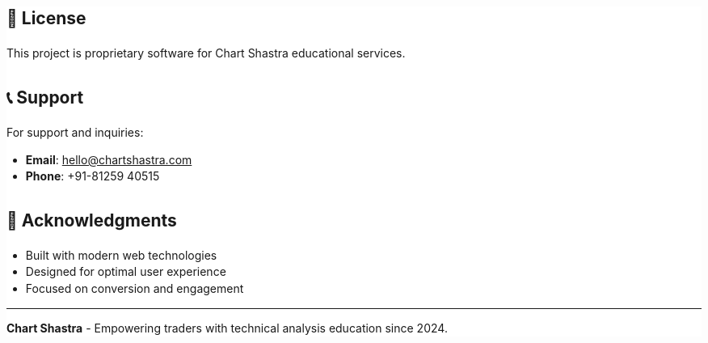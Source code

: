 ## 📄 License

This project is proprietary software for Chart Shastra educational services.

## 📞 Support

For support and inquiries:
- **Email**: hello@chartshastra.com
- **Phone**: +91-81259 40515

## 🎉 Acknowledgments

- Built with modern web technologies
- Designed for optimal user experience
- Focused on conversion and engagement

---

**Chart Shastra** - Empowering traders with technical analysis education since 2024.
